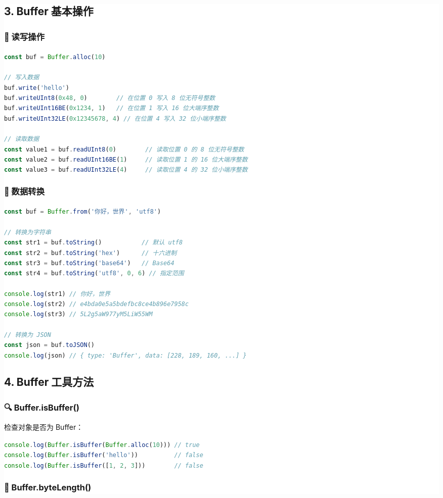 ## 3. Buffer 基本操作

### 📝 读写操作

```javascript
const buf = Buffer.alloc(10)

// 写入数据
buf.write('hello')
buf.writeUInt8(0x48, 0)        // 在位置 0 写入 8 位无符号整数
buf.writeUInt16BE(0x1234, 1)   // 在位置 1 写入 16 位大端序整数
buf.writeUInt32LE(0x12345678, 4) // 在位置 4 写入 32 位小端序整数

// 读取数据
const value1 = buf.readUInt8(0)        // 读取位置 0 的 8 位无符号整数
const value2 = buf.readUInt16BE(1)     // 读取位置 1 的 16 位大端序整数
const value3 = buf.readUInt32LE(4)     // 读取位置 4 的 32 位小端序整数
```

### 🔄 数据转换

```javascript
const buf = Buffer.from('你好，世界', 'utf8')

// 转换为字符串
const str1 = buf.toString()           // 默认 utf8
const str2 = buf.toString('hex')      // 十六进制
const str3 = buf.toString('base64')   // Base64
const str4 = buf.toString('utf8', 0, 6) // 指定范围

console.log(str1) // 你好，世界
console.log(str2) // e4bda0e5a5bdefbc8ce4b896e7958c
console.log(str3) // 5L2g5aW977yM5LiW55WM

// 转换为 JSON
const json = buf.toJSON()
console.log(json) // { type: 'Buffer', data: [228, 189, 160, ...] }
```

## 4. Buffer 工具方法

### 🔍 Buffer.isBuffer()

检查对象是否为 Buffer：

```javascript
console.log(Buffer.isBuffer(Buffer.alloc(10))) // true
console.log(Buffer.isBuffer('hello'))          // false
console.log(Buffer.isBuffer([1, 2, 3]))        // false
```

### 📏 Buffer.byteLength()
